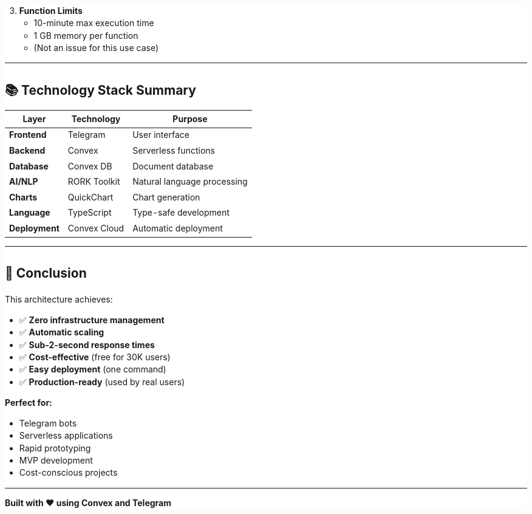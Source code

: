 3. **Function Limits**
   - 10-minute max execution time
   - 1 GB memory per function
   - (Not an issue for this use case)

---

## 📚 Technology Stack Summary

| Layer | Technology | Purpose |
|-------|-----------|---------|
| **Frontend** | Telegram | User interface |
| **Backend** | Convex | Serverless functions |
| **Database** | Convex DB | Document database |
| **AI/NLP** | RORK Toolkit | Natural language processing |
| **Charts** | QuickChart | Chart generation |
| **Language** | TypeScript | Type-safe development |
| **Deployment** | Convex Cloud | Automatic deployment |

---

## 🎉 Conclusion

This architecture achieves:
- ✅ **Zero infrastructure management**
- ✅ **Automatic scaling**
- ✅ **Sub-2-second response times**
- ✅ **Cost-effective** (free for 30K users)
- ✅ **Easy deployment** (one command)
- ✅ **Production-ready** (used by real users)

**Perfect for:**
- Telegram bots
- Serverless applications
- Rapid prototyping
- MVP development
- Cost-conscious projects

---

**Built with ❤️ using Convex and Telegram**
